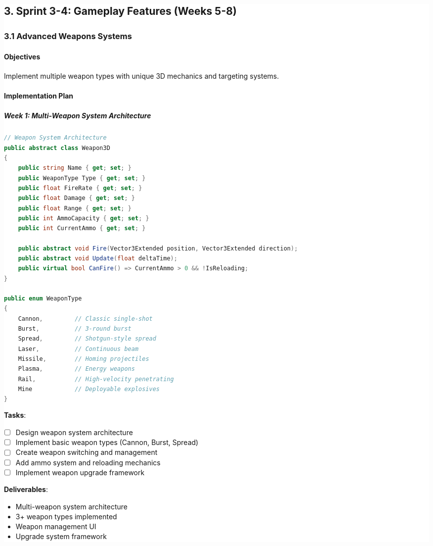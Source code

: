 
## 3. Sprint 3-4: Gameplay Features (Weeks 5-8)

### 3.1 Advanced Weapons Systems

#### **Objectives**
Implement multiple weapon types with unique 3D mechanics and targeting systems.

#### **Implementation Plan**

##### **Week 1: Multi-Weapon System Architecture**
```csharp
// Weapon System Architecture
public abstract class Weapon3D
{
    public string Name { get; set; }
    public WeaponType Type { get; set; }
    public float FireRate { get; set; }
    public float Damage { get; set; }
    public float Range { get; set; }
    public int AmmoCapacity { get; set; }
    public int CurrentAmmo { get; set; }
    
    public abstract void Fire(Vector3Extended position, Vector3Extended direction);
    public abstract void Update(float deltaTime);
    public virtual bool CanFire() => CurrentAmmo > 0 && !IsReloading;
}

public enum WeaponType
{
    Cannon,         // Classic single-shot
    Burst,          // 3-round burst
    Spread,         // Shotgun-style spread
    Laser,          // Continuous beam
    Missile,        // Homing projectiles
    Plasma,         // Energy weapons
    Rail,           // High-velocity penetrating
    Mine            // Deployable explosives
}
```

**Tasks**:
- [ ] Design weapon system architecture
- [ ] Implement basic weapon types (Cannon, Burst, Spread)
- [ ] Create weapon switching and management
- [ ] Add ammo system and reloading mechanics
- [ ] Implement weapon upgrade framework

**Deliverables**:
- Multi-weapon system architecture
- 3+ weapon types implemented
- Weapon management UI
- Upgrade system framework
